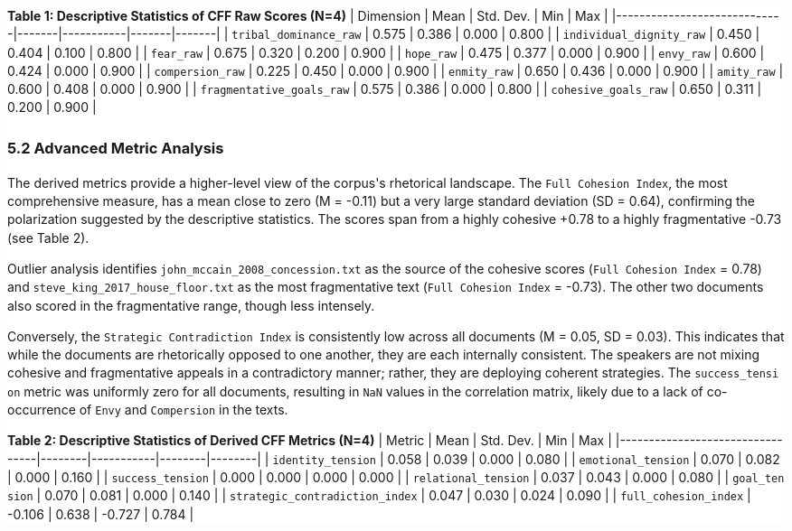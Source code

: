 **Table 1: Descriptive Statistics of CFF Raw Scores (N=4)**
| Dimension                   | Mean  | Std. Dev. | Min   | Max   |
|-----------------------------|-------|-----------|-------|-------|
| `tribal_dominance_raw`      | 0.575 | 0.386     | 0.000 | 0.800 |
| `individual_dignity_raw`    | 0.450 | 0.404     | 0.100 | 0.800 |
| `fear_raw`                  | 0.675 | 0.320     | 0.200 | 0.900 |
| `hope_raw`                  | 0.475 | 0.377     | 0.000 | 0.900 |
| `envy_raw`                  | 0.600 | 0.424     | 0.000 | 0.900 |
| `compersion_raw`            | 0.225 | 0.450     | 0.000 | 0.900 |
| `enmity_raw`                | 0.650 | 0.436     | 0.000 | 0.900 |
| `amity_raw`                 | 0.600 | 0.408     | 0.000 | 0.900 |
| `fragmentative_goals_raw`   | 0.575 | 0.386     | 0.000 | 0.800 |
| `cohesive_goals_raw`        | 0.650 | 0.311     | 0.200 | 0.900 |

### 5.2 Advanced Metric Analysis

The derived metrics provide a higher-level view of the corpus's rhetorical landscape. The `Full Cohesion Index`, the most comprehensive measure, has a mean close to zero (M = -0.11) but a very large standard deviation (SD = 0.64), confirming the polarization suggested by the descriptive statistics. The scores span from a highly cohesive +0.78 to a highly fragmentative -0.73 (see Table 2).

Outlier analysis identifies `john_mccain_2008_concession.txt` as the source of the cohesive scores (`Full Cohesion Index` = 0.78) and `steve_king_2017_house_floor.txt` as the most fragmentative text (`Full Cohesion Index` = -0.73). The other two documents also scored in the fragmentative range, though less intensely.

Conversely, the `Strategic Contradiction Index` is consistently low across all documents (M = 0.05, SD = 0.03). This indicates that while the documents are rhetorically opposed to one another, they are each internally consistent. The speakers are not mixing cohesive and fragmentative appeals in a contradictory manner; rather, they are deploying coherent strategies. The `success_tension` metric was uniformly zero for all documents, resulting in `NaN` values in the correlation matrix, likely due to a lack of co-occurrence of `Envy` and `Compersion` in the texts.

**Table 2: Descriptive Statistics of Derived CFF Metrics (N=4)**
| Metric                          | Mean   | Std. Dev. | Min    | Max    |
|---------------------------------|--------|-----------|--------|--------|
| `identity_tension`              | 0.058  | 0.039     | 0.000  | 0.080  |
| `emotional_tension`             | 0.070  | 0.082     | 0.000  | 0.160  |
| `success_tension`               | 0.000  | 0.000     | 0.000  | 0.000  |
| `relational_tension`            | 0.037  | 0.043     | 0.000  | 0.080  |
| `goal_tension`                  | 0.070  | 0.081     | 0.000  | 0.140  |
| `strategic_contradiction_index` | 0.047  | 0.030     | 0.024  | 0.090  |
| `full_cohesion_index`           | -0.106 | 0.638     | -0.727 | 0.784  |
